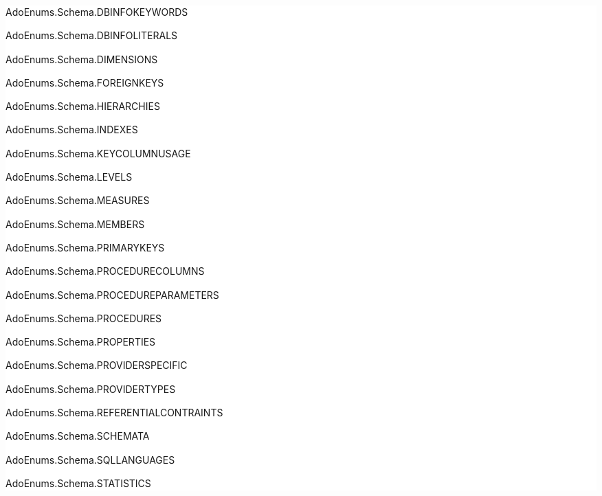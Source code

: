 </tr>
<tr class="even">
<td><p>AdoEnums.Schema.DBINFOKEYWORDS</p></td>
</tr>
<tr class="odd">
<td><p>AdoEnums.Schema.DBINFOLITERALS</p></td>
</tr>
<tr class="even">
<td><p>AdoEnums.Schema.DIMENSIONS</p></td>
</tr>
<tr class="odd">
<td><p>AdoEnums.Schema.FOREIGNKEYS</p></td>
</tr>
<tr class="even">
<td><p>AdoEnums.Schema.HIERARCHIES</p></td>
</tr>
<tr class="odd">
<td><p>AdoEnums.Schema.INDEXES</p></td>
</tr>
<tr class="even">
<td><p>AdoEnums.Schema.KEYCOLUMNUSAGE</p></td>
</tr>
<tr class="odd">
<td><p>AdoEnums.Schema.LEVELS</p></td>
</tr>
<tr class="even">
<td><p>AdoEnums.Schema.MEASURES</p></td>
</tr>
<tr class="odd">
<td><p>AdoEnums.Schema.MEMBERS</p></td>
</tr>
<tr class="even">
<td><p>AdoEnums.Schema.PRIMARYKEYS</p></td>
</tr>
<tr class="odd">
<td><p>AdoEnums.Schema.PROCEDURECOLUMNS</p></td>
</tr>
<tr class="even">
<td><p>AdoEnums.Schema.PROCEDUREPARAMETERS</p></td>
</tr>
<tr class="odd">
<td><p>AdoEnums.Schema.PROCEDURES</p></td>
</tr>
<tr class="even">
<td><p>AdoEnums.Schema.PROPERTIES</p></td>
</tr>
<tr class="odd">
<td><p>AdoEnums.Schema.PROVIDERSPECIFIC</p></td>
</tr>
<tr class="even">
<td><p>AdoEnums.Schema.PROVIDERTYPES</p></td>
</tr>
<tr class="odd">
<td><p>AdoEnums.Schema.REFERENTIALCONTRAINTS</p></td>
</tr>
<tr class="even">
<td><p>AdoEnums.Schema.SCHEMATA</p></td>
</tr>
<tr class="odd">
<td><p>AdoEnums.Schema.SQLLANGUAGES</p></td>
</tr>
<tr class="even">
<td><p>AdoEnums.Schema.STATISTICS</p></td>
</tr>